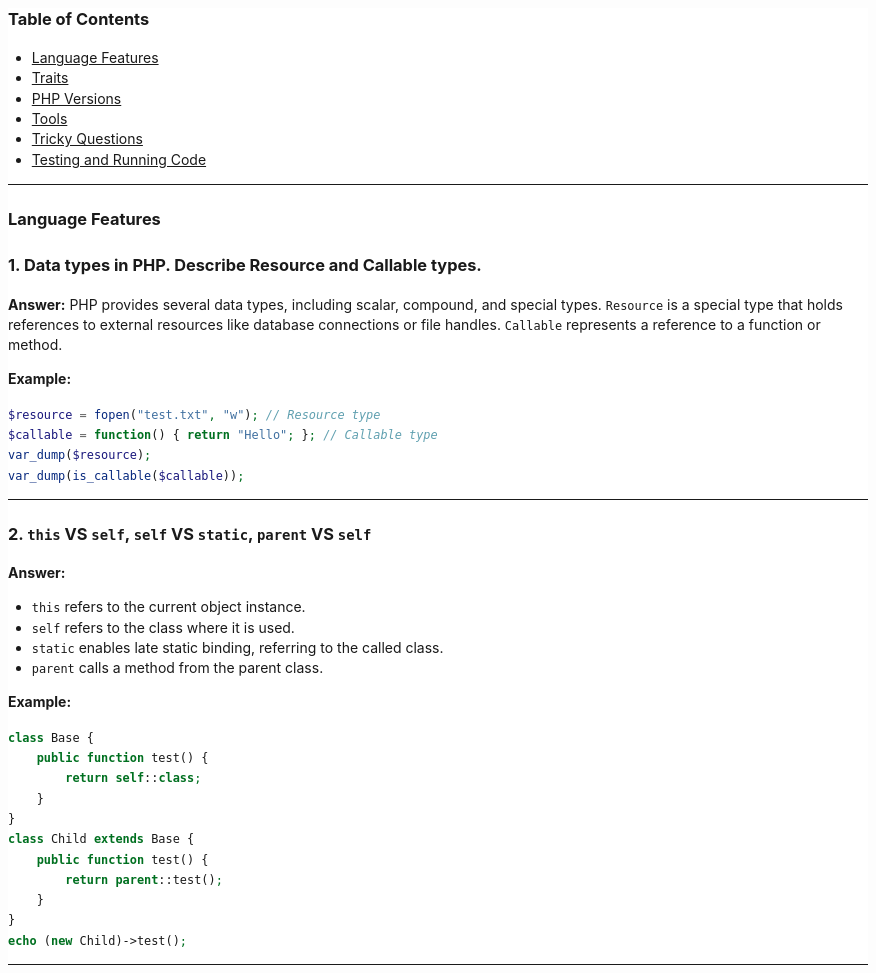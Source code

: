 ### Table of Contents

- [Language Features](#language-features)
- [Traits](#traits)
- [PHP Versions](#php-versions)
- [Tools](#tools)
- [Tricky Questions](#tricky-questions)
- [Testing and Running Code](#testing-and-running-code)

---

### Language Features

### 1. Data types in PHP. Describe Resource and Callable types.

**Answer:**
PHP provides several data types, including scalar, compound, and special types. `Resource` is a special type that holds references to external resources like database connections or file handles. `Callable` represents a reference to a function or method.

**Example:**

```php
$resource = fopen("test.txt", "w"); // Resource type
$callable = function() { return "Hello"; }; // Callable type
var_dump($resource);
var_dump(is_callable($callable));
```

---

### 2. `this` VS `self`, `self` VS `static`, `parent` VS `self`

**Answer:**

- `this` refers to the current object instance.
- `self` refers to the class where it is used.
- `static` enables late static binding, referring to the called class.
- `parent` calls a method from the parent class.

**Example:**

```php
class Base {
    public function test() {
        return self::class;
    }
}
class Child extends Base {
    public function test() {
        return parent::test();
    }
}
echo (new Child)->test();
```

---